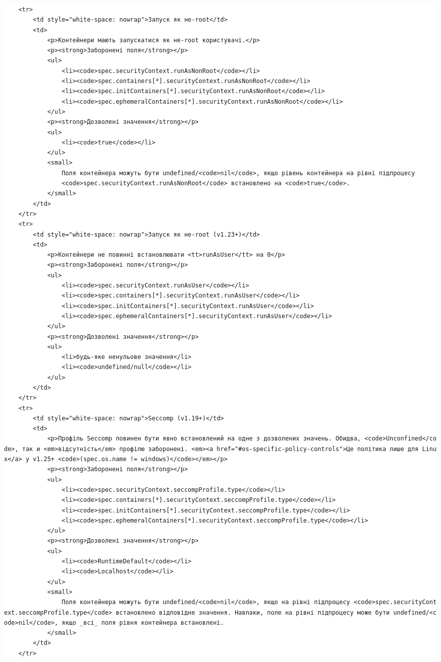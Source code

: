 		<tr>
			<td style="white-space: nowrap">Запуск як не-root</td>
			<td>
				<p>Контейнери мають запускатися як не-root користувачі.</p>
				<p><strong>Заборонені поля</strong></p>
				<ul>
					<li><code>spec.securityContext.runAsNonRoot</code></li>
					<li><code>spec.containers[*].securityContext.runAsNonRoot</code></li>
					<li><code>spec.initContainers[*].securityContext.runAsNonRoot</code></li>
					<li><code>spec.ephemeralContainers[*].securityContext.runAsNonRoot</code></li>
				</ul>
				<p><strong>Дозволені значення</strong></p>
				<ul>
					<li><code>true</code></li>
				</ul>
				<small>
					Поля контейнера можуть бути undefined/<code>nil</code>, якщо рівень контейнера на рівні підпроцесу
					<code>spec.securityContext.runAsNonRoot</code> встановлено на <code>true</code>.
				</small>
			</td>
		</tr>
		<tr>
			<td style="white-space: nowrap">Запуск як не-root (v1.23+)</td>
			<td>
				<p>Контейнери не повинні встановлювати <tt>runAsUser</tt> на 0</p>
				<p><strong>Заборонені поля</strong></p>
				<ul>
					<li><code>spec.securityContext.runAsUser</code></li>
				    <li><code>spec.containers[*].securityContext.runAsUser</code></li>
					<li><code>spec.initContainers[*].securityContext.runAsUser</code></li>
					<li><code>spec.ephemeralContainers[*].securityContext.runAsUser</code></li>
				</ul>
				<p><strong>Дозволені значення</strong></p>
				<ul>
					<li>будь-яке ненульове значення</li>
					<li><code>undefined/null</code></li>
				</ul>
			</td>
		</tr>
		<tr>
  			<td style="white-space: nowrap">Seccomp (v1.19+)</td>
  			<td>
  				<p>Профіль Seccomp повинен бути явно встановлений на одне з дозволених значень. Обидва, <code>Unconfined</code>, так и <em>відсутність</em> профілю заборонені. <em><a href="#os-specific-policy-controls">Це політика лише для Linux</a> у v1.25+ <code>(spec.os.name != windows)</code></em></p>
  				<p><strong>Заборонені поля</strong></p>
				<ul>
					<li><code>spec.securityContext.seccompProfile.type</code></li>
					<li><code>spec.containers[*].securityContext.seccompProfile.type</code></li>
					<li><code>spec.initContainers[*].securityContext.seccompProfile.type</code></li>
					<li><code>spec.ephemeralContainers[*].securityContext.seccompProfile.type</code></li>
				</ul>
				<p><strong>Дозволені значення</strong></p>
				<ul>
					<li><code>RuntimeDefault</code></li>
					<li><code>Localhost</code></li>
				</ul>
				<small>
					Поля контейнера можуть бути undefined/<code>nil</code>, якщо на рівні підпроцесу <code>spec.securityContext.seccompProfile.type</code> встановлено відповідне значення. Навпаки, поле на рівні підпроцесу може бути undefined/<code>nil</code>, якщо _всі_ поля рівня контейнера встановлені.
				</small>
  			</td>
  		</tr>